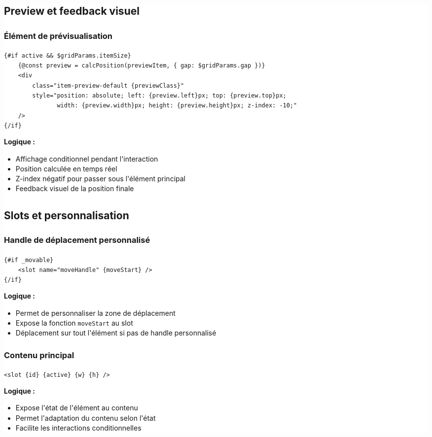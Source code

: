 ## Preview et feedback visuel

### Élément de prévisualisation
```svelte
{#if active && $gridParams.itemSize}
    {@const preview = calcPosition(previewItem, { gap: $gridParams.gap })}
    <div
        class="item-preview-default {previewClass}"
        style="position: absolute; left: {preview.left}px; top: {preview.top}px; 
               width: {preview.width}px; height: {preview.height}px; z-index: -10;"
    />
{/if}
```
**Logique :**
- Affichage conditionnel pendant l'interaction
- Position calculée en temps réel
- Z-index négatif pour passer sous l'élément principal
- Feedback visuel de la position finale

## Slots et personnalisation

### Handle de déplacement personnalisé
```svelte
{#if _movable}
    <slot name="moveHandle" {moveStart} />
{/if}
```
**Logique :**
- Permet de personnaliser la zone de déplacement
- Expose la fonction `moveStart` au slot
- Déplacement sur tout l'élément si pas de handle personnalisé

### Contenu principal
```svelte
<slot {id} {active} {w} {h} />
```
**Logique :**
- Expose l'état de l'élément au contenu
- Permet l'adaptation du contenu selon l'état
- Facilite les interactions conditionnelles
